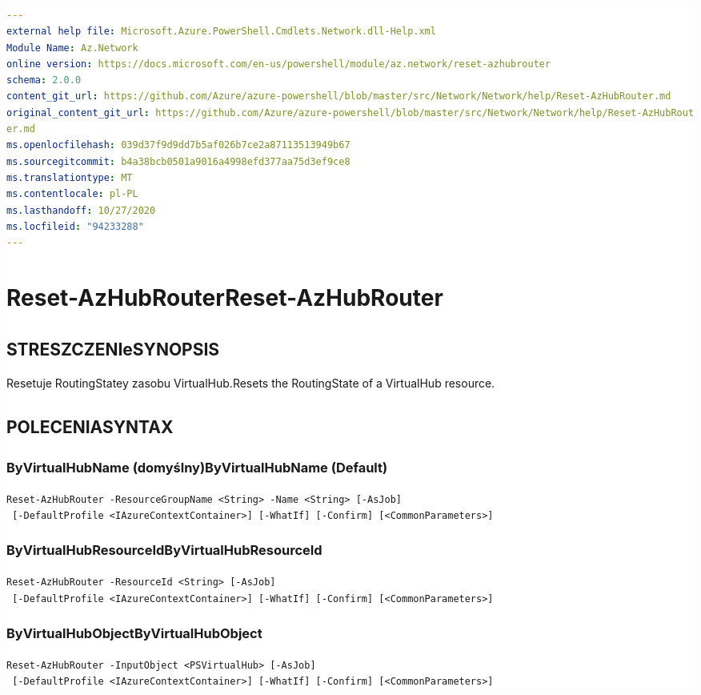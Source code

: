 ```yaml
---
external help file: Microsoft.Azure.PowerShell.Cmdlets.Network.dll-Help.xml
Module Name: Az.Network
online version: https://docs.microsoft.com/en-us/powershell/module/az.network/reset-azhubrouter
schema: 2.0.0
content_git_url: https://github.com/Azure/azure-powershell/blob/master/src/Network/Network/help/Reset-AzHubRouter.md
original_content_git_url: https://github.com/Azure/azure-powershell/blob/master/src/Network/Network/help/Reset-AzHubRouter.md
ms.openlocfilehash: 039d37f9d9dd7b5af026b7ce2a87113513949b67
ms.sourcegitcommit: b4a38bcb0501a9016a4998efd377aa75d3ef9ce8
ms.translationtype: MT
ms.contentlocale: pl-PL
ms.lasthandoff: 10/27/2020
ms.locfileid: "94233288"
---
```

# <span data-ttu-id="d0a3d-101">Reset-AzHubRouter</span><span class="sxs-lookup"><span data-stu-id="d0a3d-101">Reset-AzHubRouter</span></span>

## <span data-ttu-id="d0a3d-102">STRESZCZENIe</span><span class="sxs-lookup"><span data-stu-id="d0a3d-102">SYNOPSIS</span></span>
<span data-ttu-id="d0a3d-103">Resetuje RoutingStatey zasobu VirtualHub.</span><span class="sxs-lookup"><span data-stu-id="d0a3d-103">Resets the RoutingState of a VirtualHub resource.</span></span>

## <span data-ttu-id="d0a3d-104">POLECENIA</span><span class="sxs-lookup"><span data-stu-id="d0a3d-104">SYNTAX</span></span>

### <span data-ttu-id="d0a3d-105">ByVirtualHubName (domyślny)</span><span class="sxs-lookup"><span data-stu-id="d0a3d-105">ByVirtualHubName (Default)</span></span>
```
Reset-AzHubRouter -ResourceGroupName <String> -Name <String> [-AsJob]
 [-DefaultProfile <IAzureContextContainer>] [-WhatIf] [-Confirm] [<CommonParameters>]
```

### <span data-ttu-id="d0a3d-106">ByVirtualHubResourceId</span><span class="sxs-lookup"><span data-stu-id="d0a3d-106">ByVirtualHubResourceId</span></span>
```
Reset-AzHubRouter -ResourceId <String> [-AsJob]
 [-DefaultProfile <IAzureContextContainer>] [-WhatIf] [-Confirm] [<CommonParameters>]
```

### <span data-ttu-id="d0a3d-107">ByVirtualHubObject</span><span class="sxs-lookup"><span data-stu-id="d0a3d-107">ByVirtualHubObject</span></span>
```
Reset-AzHubRouter -InputObject <PSVirtualHub> [-AsJob]
 [-DefaultProfile <IAzureContextContainer>] [-WhatIf] [-Confirm] [<CommonParameters>]
```

